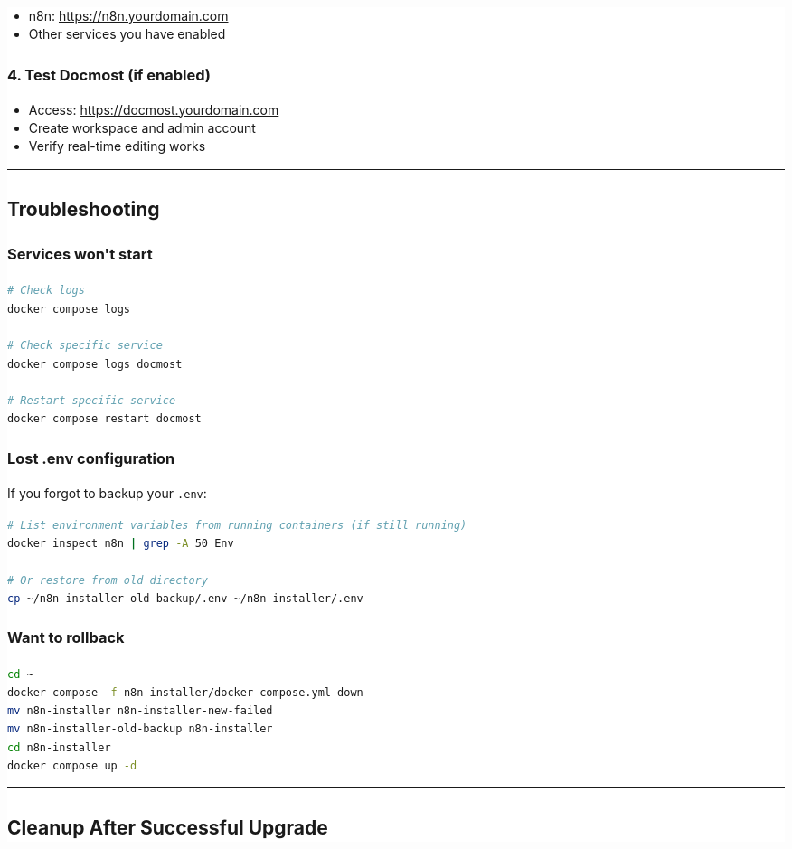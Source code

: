 - n8n: https://n8n.yourdomain.com
- Other services you have enabled

### 4. Test Docmost (if enabled)

- Access: https://docmost.yourdomain.com
- Create workspace and admin account
- Verify real-time editing works

---

## Troubleshooting

### Services won't start

```bash
# Check logs
docker compose logs

# Check specific service
docker compose logs docmost

# Restart specific service
docker compose restart docmost
```

### Lost .env configuration

If you forgot to backup your `.env`:

```bash
# List environment variables from running containers (if still running)
docker inspect n8n | grep -A 50 Env

# Or restore from old directory
cp ~/n8n-installer-old-backup/.env ~/n8n-installer/.env
```

### Want to rollback

```bash
cd ~
docker compose -f n8n-installer/docker-compose.yml down
mv n8n-installer n8n-installer-new-failed
mv n8n-installer-old-backup n8n-installer
cd n8n-installer
docker compose up -d
```

---

## Cleanup After Successful Upgrade
